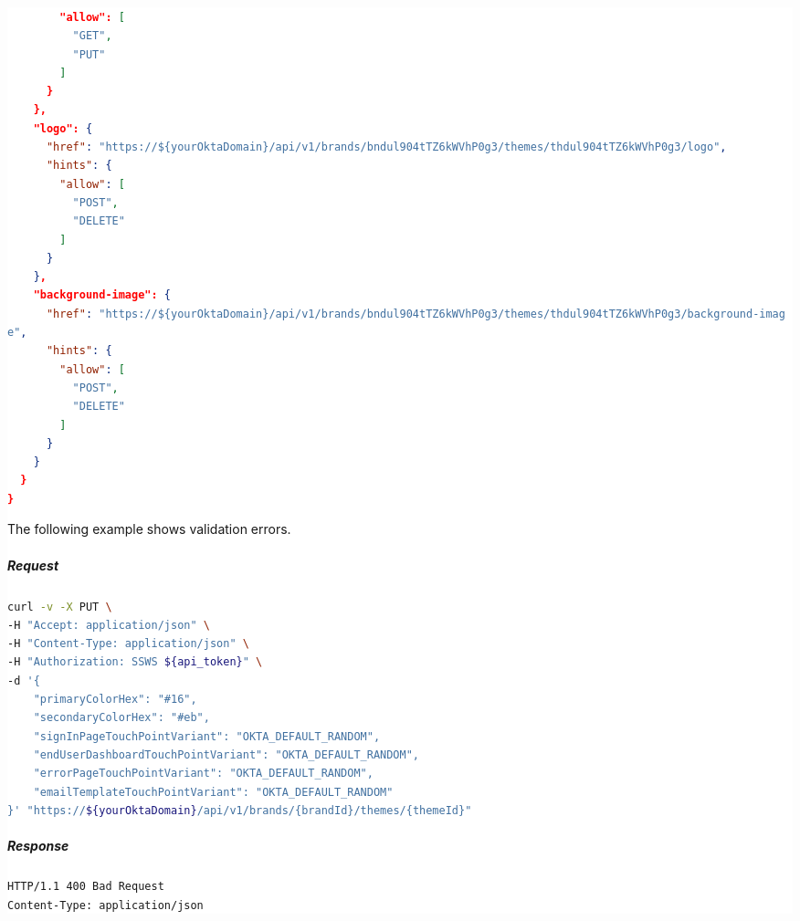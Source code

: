 ```json
        "allow": [
          "GET",
          "PUT"
        ]
      }
    },
    "logo": {
      "href": "https://${yourOktaDomain}/api/v1/brands/bndul904tTZ6kWVhP0g3/themes/thdul904tTZ6kWVhP0g3/logo",
      "hints": {
        "allow": [
          "POST",
          "DELETE"
        ]
      }
    },
    "background-image": {
      "href": "https://${yourOktaDomain}/api/v1/brands/bndul904tTZ6kWVhP0g3/themes/thdul904tTZ6kWVhP0g3/background-image",
      "hints": {
        "allow": [
          "POST",
          "DELETE"
        ]
      }
    }
  }
}
```

The following example shows validation errors.

##### Request

```bash
curl -v -X PUT \
-H "Accept: application/json" \
-H "Content-Type: application/json" \
-H "Authorization: SSWS ${api_token}" \
-d '{
    "primaryColorHex": "#16",
    "secondaryColorHex": "#eb",
    "signInPageTouchPointVariant": "OKTA_DEFAULT_RANDOM",
    "endUserDashboardTouchPointVariant": "OKTA_DEFAULT_RANDOM",
    "errorPageTouchPointVariant": "OKTA_DEFAULT_RANDOM",
    "emailTemplateTouchPointVariant": "OKTA_DEFAULT_RANDOM"
}' "https://${yourOktaDomain}/api/v1/brands/{brandId}/themes/{themeId}"
```

##### Response

```http
HTTP/1.1 400 Bad Request
Content-Type: application/json
```
